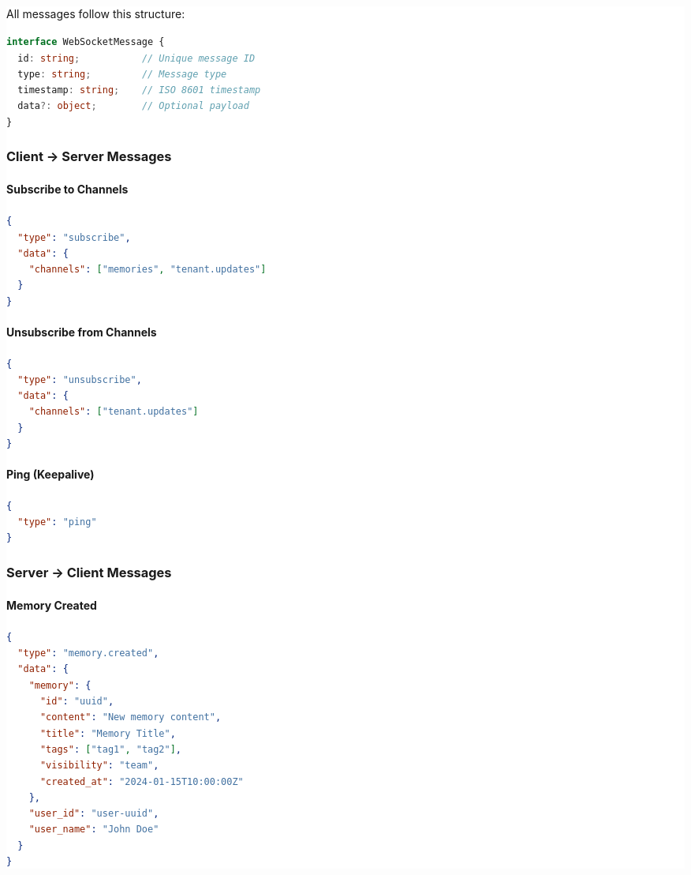 All messages follow this structure:

```typescript
interface WebSocketMessage {
  id: string;           // Unique message ID
  type: string;         // Message type
  timestamp: string;    // ISO 8601 timestamp
  data?: object;        // Optional payload
}
```

### Client → Server Messages

#### Subscribe to Channels
```json
{
  "type": "subscribe",
  "data": {
    "channels": ["memories", "tenant.updates"]
  }
}
```

#### Unsubscribe from Channels
```json
{
  "type": "unsubscribe",
  "data": {
    "channels": ["tenant.updates"]
  }
}
```

#### Ping (Keepalive)
```json
{
  "type": "ping"
}
```

### Server → Client Messages

#### Memory Created
```json
{
  "type": "memory.created",
  "data": {
    "memory": {
      "id": "uuid",
      "content": "New memory content",
      "title": "Memory Title",
      "tags": ["tag1", "tag2"],
      "visibility": "team",
      "created_at": "2024-01-15T10:00:00Z"
    },
    "user_id": "user-uuid",
    "user_name": "John Doe"
  }
}
```
